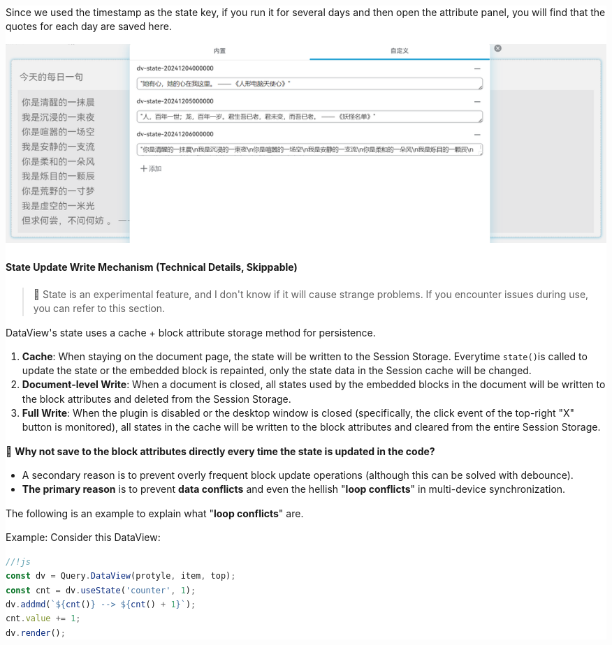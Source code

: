 Since we used the timestamp as the state key, if you run it for several days and then open the attribute panel, you will find that the quotes for each day are saved here.

​![image](assets/image-20241206202124-3pu0qdw.png)​

#### State Update Write Mechanism (Technical Details, Skippable)

> 🔔 State is an experimental feature, and I don't know if it will cause strange problems. If you encounter issues during use, you can refer to this section.

DataView's state uses a cache + block attribute storage method for persistence.

1. **Cache**: When staying on the document page, the state will be written to the Session Storage. Everytime  `state()`​ is called to update the state or the embedded block is repainted, only the state data in the Session cache will be changed.
2. **Document-level Write**: When a document is closed, all states used by the embedded blocks in the document will be written to the block attributes and deleted from the Session Storage.
3. **Full Write**: When the plugin is disabled or the desktop window is closed (specifically, the click event of the top-right "X" button is monitored), all states in the cache will be written to the block attributes and cleared from the entire Session Storage.

🤔 **Why not save to the block attributes directly every time the state is updated in the code?**

* A secondary reason is to prevent overly frequent block update operations (although this can be solved with debounce).
* **The primary reason** is to prevent **data conflicts** and even the hellish "**loop conflicts**" in multi-device synchronization.

The following is an example to explain what "**loop conflicts**" are.

Example: Consider this DataView:

```js
//!js
const dv = Query.DataView(protyle, item, top);
const cnt = dv.useState('counter', 1);
dv.addmd(`${cnt()} --> ${cnt() + 1}`);
cnt.value += 1;
dv.render();
```
